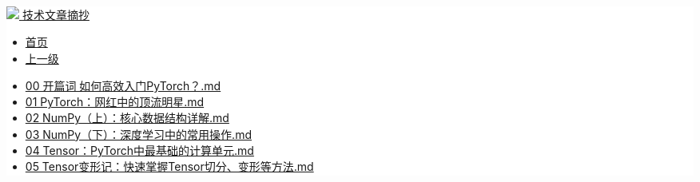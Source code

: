 <!DOCTYPE html>

<html xmlns="http://www.w3.org/1999/xhtml">
<head>
<head>
<meta content="text/html; charset=utf-8" http-equiv="Content-Type"/>
<meta content="width=device-width, initial-scale=1, maximum-scale=1.0, user-scalable=no" name="viewport"/>
<meta content="zh-cn" http-equiv="content-language"/>
<meta content="06 Torchvision（上）：数据读取，训练开始的第一步" name="description"/>
<link href="/static/favicon.png" rel="icon"/>
<title>06 Torchvision（上）：数据读取，训练开始的第一步 </title>
<link href="/static/index.css" rel="stylesheet"/>
<link href="/static/highlight.min.css" rel="stylesheet"/>
<script src="/static/highlight.min.js"></script>
<meta content="Hexo 4.2.0" name="generator"/>

</head>
<body>
<div class="book-container">
<div class="book-sidebar">
<div class="book-brand">
<a href="/">
<img src="/static/favicon.png"/>
<span>技术文章摘抄</span>
</a>
</div>
<div class="book-menu uncollapsible">
<ul class="uncollapsible">
<li><a class="current-tab" href="/">首页</a></li>
<li><a href="../">上一级</a></li>
</ul>
<ul class="uncollapsible">
<li>
<a class="menu-item" href="/%e4%b8%93%e6%a0%8f/PyTorch%e6%b7%b1%e5%ba%a6%e5%ad%a6%e4%b9%a0%e5%ae%9e%e6%88%98/00%20%e5%bc%80%e7%af%87%e8%af%8d%20%e5%a6%82%e4%bd%95%e9%ab%98%e6%95%88%e5%85%a5%e9%97%a8PyTorch%ef%bc%9f.md" id="00 开篇词 如何高效入门PyTorch？.md">00 开篇词 如何高效入门PyTorch？.md</a>
</li>
<li>
<a class="menu-item" href="/%e4%b8%93%e6%a0%8f/PyTorch%e6%b7%b1%e5%ba%a6%e5%ad%a6%e4%b9%a0%e5%ae%9e%e6%88%98/01%20PyTorch%ef%bc%9a%e7%bd%91%e7%ba%a2%e4%b8%ad%e7%9a%84%e9%a1%b6%e6%b5%81%e6%98%8e%e6%98%9f.md" id="01 PyTorch：网红中的顶流明星.md">01 PyTorch：网红中的顶流明星.md</a>
</li>
<li>
<a class="menu-item" href="/%e4%b8%93%e6%a0%8f/PyTorch%e6%b7%b1%e5%ba%a6%e5%ad%a6%e4%b9%a0%e5%ae%9e%e6%88%98/02%20NumPy%ef%bc%88%e4%b8%8a%ef%bc%89%ef%bc%9a%e6%a0%b8%e5%bf%83%e6%95%b0%e6%8d%ae%e7%bb%93%e6%9e%84%e8%af%a6%e8%a7%a3.md" id="02 NumPy（上）：核心数据结构详解.md">02 NumPy（上）：核心数据结构详解.md</a>
</li>
<li>
<a class="menu-item" href="/%e4%b8%93%e6%a0%8f/PyTorch%e6%b7%b1%e5%ba%a6%e5%ad%a6%e4%b9%a0%e5%ae%9e%e6%88%98/03%20NumPy%ef%bc%88%e4%b8%8b%ef%bc%89%ef%bc%9a%e6%b7%b1%e5%ba%a6%e5%ad%a6%e4%b9%a0%e4%b8%ad%e7%9a%84%e5%b8%b8%e7%94%a8%e6%93%8d%e4%bd%9c.md" id="03 NumPy（下）：深度学习中的常用操作.md">03 NumPy（下）：深度学习中的常用操作.md</a>
</li>
<li>
<a class="menu-item" href="/%e4%b8%93%e6%a0%8f/PyTorch%e6%b7%b1%e5%ba%a6%e5%ad%a6%e4%b9%a0%e5%ae%9e%e6%88%98/04%20Tensor%ef%bc%9aPyTorch%e4%b8%ad%e6%9c%80%e5%9f%ba%e7%a1%80%e7%9a%84%e8%ae%a1%e7%ae%97%e5%8d%95%e5%85%83.md" id="04 Tensor：PyTorch中最基础的计算单元.md">04 Tensor：PyTorch中最基础的计算单元.md</a>
</li>
<li>
<a class="menu-item" href="/%e4%b8%93%e6%a0%8f/PyTorch%e6%b7%b1%e5%ba%a6%e5%ad%a6%e4%b9%a0%e5%ae%9e%e6%88%98/05%20Tensor%e5%8f%98%e5%bd%a2%e8%ae%b0%ef%bc%9a%e5%bf%ab%e9%80%9f%e6%8e%8c%e6%8f%a1Tensor%e5%88%87%e5%88%86%e3%80%81%e5%8f%98%e5%bd%a2%e7%ad%89%e6%96%b9%e6%b3%95.md" id="05 Tensor变形记：快速掌握Tensor切分、变形等方法.md">05 Tensor变形记：快速掌握Tensor切分、变形等方法.md</a>